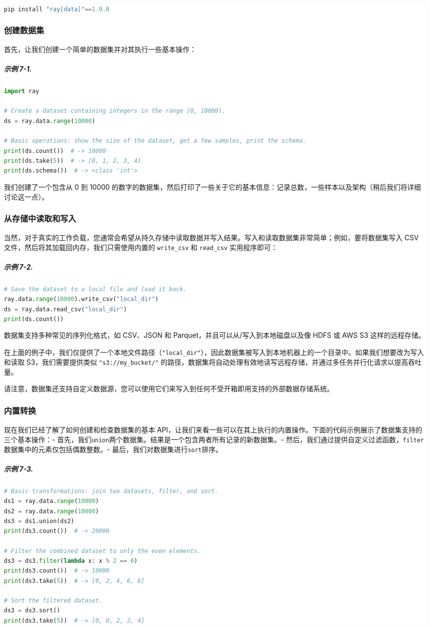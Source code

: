 ```py
pip install "ray[data]"==1.9.0
```

### 创建数据集

首先，让我们创建一个简单的数据集并对其执行一些基本操作：

##### 示例 7-1\.

```py
import ray

# Create a dataset containing integers in the range [0, 10000).
ds = ray.data.range(10000)

# Basic operations: show the size of the dataset, get a few samples, print the schema.
print(ds.count())  # -> 10000
print(ds.take(5))  # -> [0, 1, 2, 3, 4]
print(ds.schema())  # -> <class 'int'>
```

我们创建了一个包含从 0 到 10000 的数字的数据集，然后打印了一些关于它的基本信息：记录总数，一些样本以及架构（稍后我们将详细讨论这一点）。

### 从存储中读取和写入

当然，对于真实的工作负载，您通常会希望从持久存储中读取数据并写入结果。写入和读取数据集非常简单；例如，要将数据集写入 CSV 文件，然后将其加载回内存，我们只需使用内置的 `write_csv` 和 `read_csv` 实用程序即可：

##### 示例 7-2\.

```py
# Save the dataset to a local file and load it back.
ray.data.range(10000).write_csv("local_dir")
ds = ray.data.read_csv("local_dir")
print(ds.count())
```

数据集支持多种常见的序列化格式，如 CSV、JSON 和 Parquet，并且可以从/写入到本地磁盘以及像 HDFS 或 AWS S3 这样的远程存储。

在上面的例子中，我们仅提供了一个本地文件路径（`"local_dir"`），因此数据集被写入到本地机器上的一个目录中。如果我们想要改为写入和读取 S3，我们需要提供类似 `"s3://my_bucket/"` 的路径，数据集将自动处理有效地读写远程存储，并通过多任务并行化请求以提高吞吐量。

请注意，数据集还支持自定义数据源，您可以使用它们来写入到任何不受开箱即用支持的外部数据存储系统。

### 内置转换

现在我们已经了解了如何创建和检查数据集的基本 API，让我们来看一些可以在其上执行的内置操作。下面的代码示例展示了数据集支持的三个基本操作：- 首先，我们`union`两个数据集。结果是一个包含两者所有记录的新数据集。- 然后，我们通过提供自定义过滤函数，`filter`数据集中的元素仅包括偶数整数。- 最后，我们对数据集进行`sort`排序。

##### 示例 7-3\.

```py
# Basic transformations: join two datasets, filter, and sort.
ds1 = ray.data.range(10000)
ds2 = ray.data.range(10000)
ds3 = ds1.union(ds2)
print(ds3.count())  # -> 20000

# Filter the combined dataset to only the even elements.
ds3 = ds3.filter(lambda x: x % 2 == 0)
print(ds3.count())  # -> 10000
print(ds3.take(5))  # -> [0, 2, 4, 6, 8]

# Sort the filtered dataset.
ds3 = ds3.sort()
print(ds3.take(5))  # -> [0, 0, 2, 2, 4]
```
